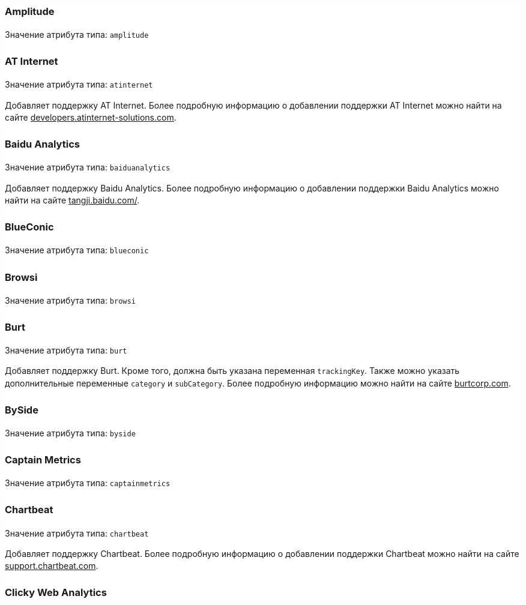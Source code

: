 ### Amplitude <a name="amplitude"></a>

Значение атрибута типа: `amplitude`

### AT Internet <a name="at-internet"></a>

Значение атрибута типа: `atinternet`

Добавляет поддержку AT Internet. Более подробную информацию о добавлении поддержки AT Internet можно найти на сайте [developers.atinternet-solutions.com](http://developers.atinternet-solutions.com/javascript-en/advanced-features-javascript-en/accelerated-mobile-pages-amp-javascript-en/).

### Baidu Analytics <a name="baidu-analytics"></a>

Значение атрибута типа: `baiduanalytics`

Добавляет поддержку Baidu Analytics. Более подробную информацию о добавлении поддержки Baidu Analytics можно найти на сайте [tangji.baidu.com/](http://tongji.baidu.com/web/help/article?id=268&type=0).

### BlueConic <a name="blueconic"></a>

Значение атрибута типа: `blueconic`

### Browsi <a name="browsi"></a>

Значение атрибута типа: `browsi`

### Burt <a name="burt"></a>

Значение атрибута типа: `burt`

Добавляет поддержку Burt. Кроме того, должна быть указана переменная `trackingKey`. Также можно указать дополнительные переменные `category` и `subCategory`. Более подробную информацию можно найти на сайте [burtcorp.com](http://burtcorp.com).

### BySide <a name="byside"></a>

Значение атрибута типа: `byside`

### Captain Metrics <a name="captain-metrics"></a>

Значение атрибута типа: `captainmetrics`

### Chartbeat <a name="chartbeat"></a>

Значение атрибута типа: `chartbeat`

Добавляет поддержку Chartbeat. Более подробную информацию о добавлении поддержки Chartbeat можно найти на сайте [support.chartbeat.com](http://support.chartbeat.com/docs/integrations.html#amp).

### Clicky Web Analytics <a name="clicky-web-analytics"></a>
